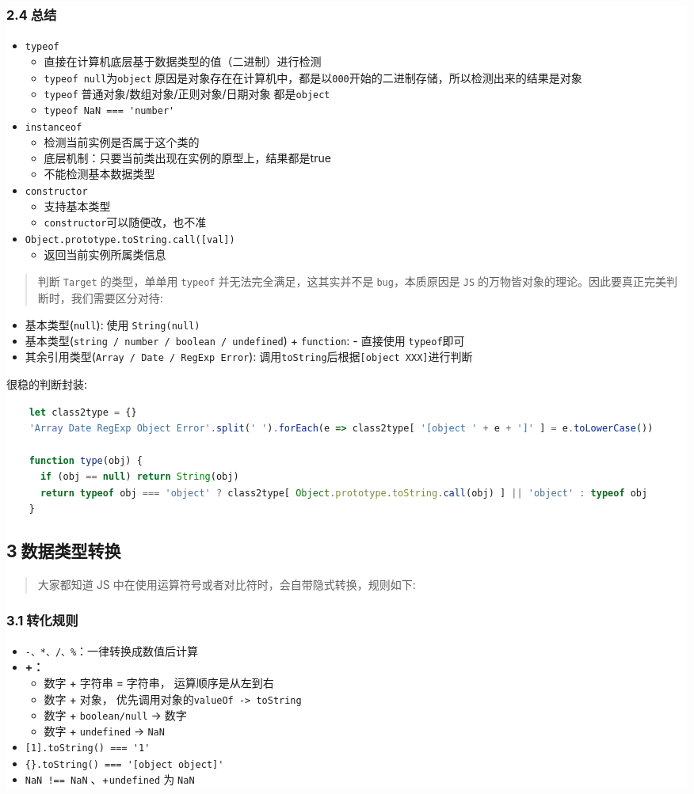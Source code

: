 ### 2.4 总结

  * `typeof`
    * 直接在计算机底层基于数据类型的值（二进制）进行检测
    * `typeof null`为`object` 原因是对象存在在计算机中，都是以`000`开始的二进制存储，所以检测出来的结果是对象
    * `typeof` 普通对象/数组对象/正则对象/日期对象 都是`object`
    * `typeof NaN === 'number'`
  * `instanceof`
    * 检测当前实例是否属于这个类的
    * 底层机制：只要当前类出现在实例的原型上，结果都是true
    * 不能检测基本数据类型
  * `constructor`
    * 支持基本类型
    * `constructor`可以随便改，也不准
  * `Object.prototype.toString.call([val])`
    * 返回当前实例所属类信息

> 判断 `Target` 的类型，单单用 `typeof` 并无法完全满足，这其实并不是 `bug`，本质原因是 `JS`
> 的万物皆对象的理论。因此要真正完美判断时，我们需要区分对待:

  * 基本类型(`null`): 使用 `String(null)`
  * 基本类型(`string / number / boolean / undefined`) + `function`: - 直接使用 `typeof`即可
  * 其余引用类型(`Array / Date / RegExp Error`): 调用`toString`后根据`[object XXX]`进行判断

很稳的判断封装:
```js
    let class2type = {}
    'Array Date RegExp Object Error'.split(' ').forEach(e => class2type[ '[object ' + e + ']' ] = e.toLowerCase()) 
    
    function type(obj) {
      if (obj == null) return String(obj)
      return typeof obj === 'object' ? class2type[ Object.prototype.toString.call(obj) ] || 'object' : typeof obj
    }
```

## 3 数据类型转换

> 大家都知道 JS 中在使用运算符号或者对比符时，会自带隐式转换，规则如下:

### 3.1 转化规则

  * `-、*、/、%`：一律转换成数值后计算
  * **+：**
    * 数字 + 字符串 = 字符串， 运算顺序是从左到右
    * 数字 + 对象， 优先调用对象的`valueOf -> toString`
    * 数字 + `boolean/null` -> 数字
    * 数字 + `undefined` -> `NaN`
  * `[1].toString() === '1'`
  * `{}.toString() === '[object object]'`
  * `NaN !== NaN` 、+`undefined` 为 `NaN`
